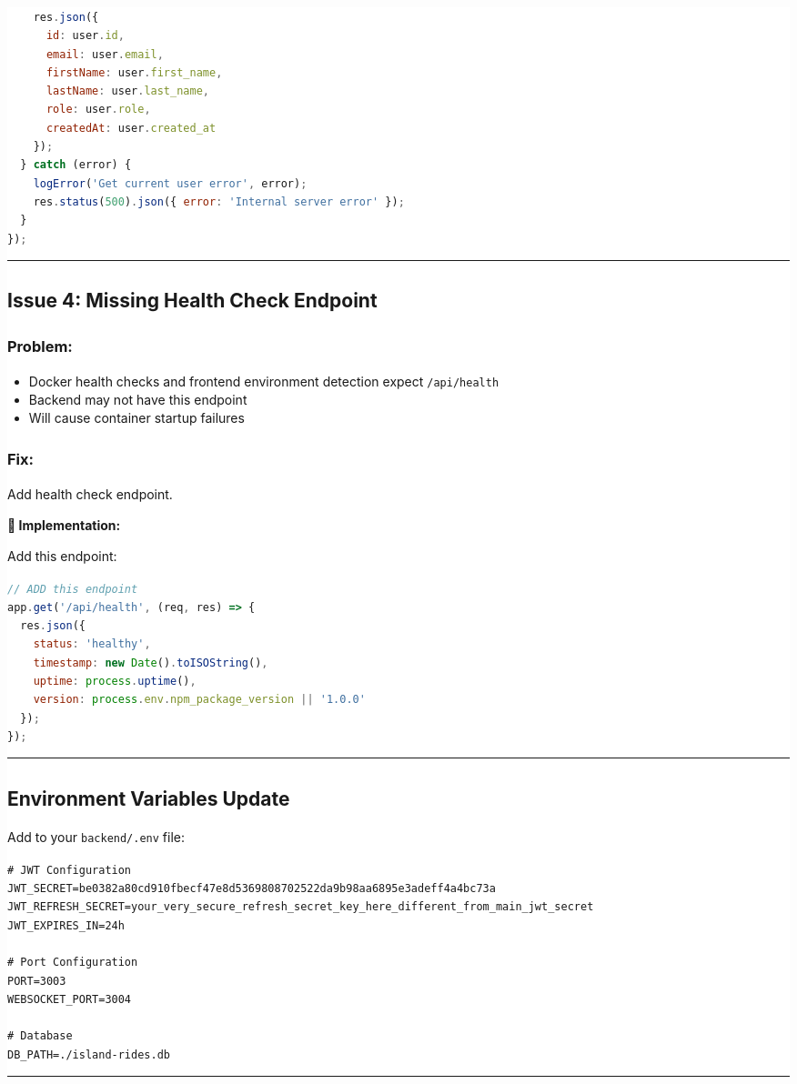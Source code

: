 ```javascript
    res.json({
      id: user.id,
      email: user.email,
      firstName: user.first_name,
      lastName: user.last_name,
      role: user.role,
      createdAt: user.created_at
    });
  } catch (error) {
    logError('Get current user error', error);
    res.status(500).json({ error: 'Internal server error' });
  }
});
```

---

## **Issue 4: Missing Health Check Endpoint**

### Problem:
- Docker health checks and frontend environment detection expect `/api/health`
- Backend may not have this endpoint
- Will cause container startup failures

### Fix:
Add health check endpoint.

**🔧 Implementation:**

Add this endpoint:

```javascript
// ADD this endpoint
app.get('/api/health', (req, res) => {
  res.json({
    status: 'healthy',
    timestamp: new Date().toISOString(),
    uptime: process.uptime(),
    version: process.env.npm_package_version || '1.0.0'
  });
});
```

---

## **Environment Variables Update**

Add to your `backend/.env` file:

```env
# JWT Configuration
JWT_SECRET=be0382a80cd910fbecf47e8d5369808702522da9b98aa6895e3adeff4a4bc73a
JWT_REFRESH_SECRET=your_very_secure_refresh_secret_key_here_different_from_main_jwt_secret
JWT_EXPIRES_IN=24h

# Port Configuration
PORT=3003
WEBSOCKET_PORT=3004

# Database
DB_PATH=./island-rides.db
```

---